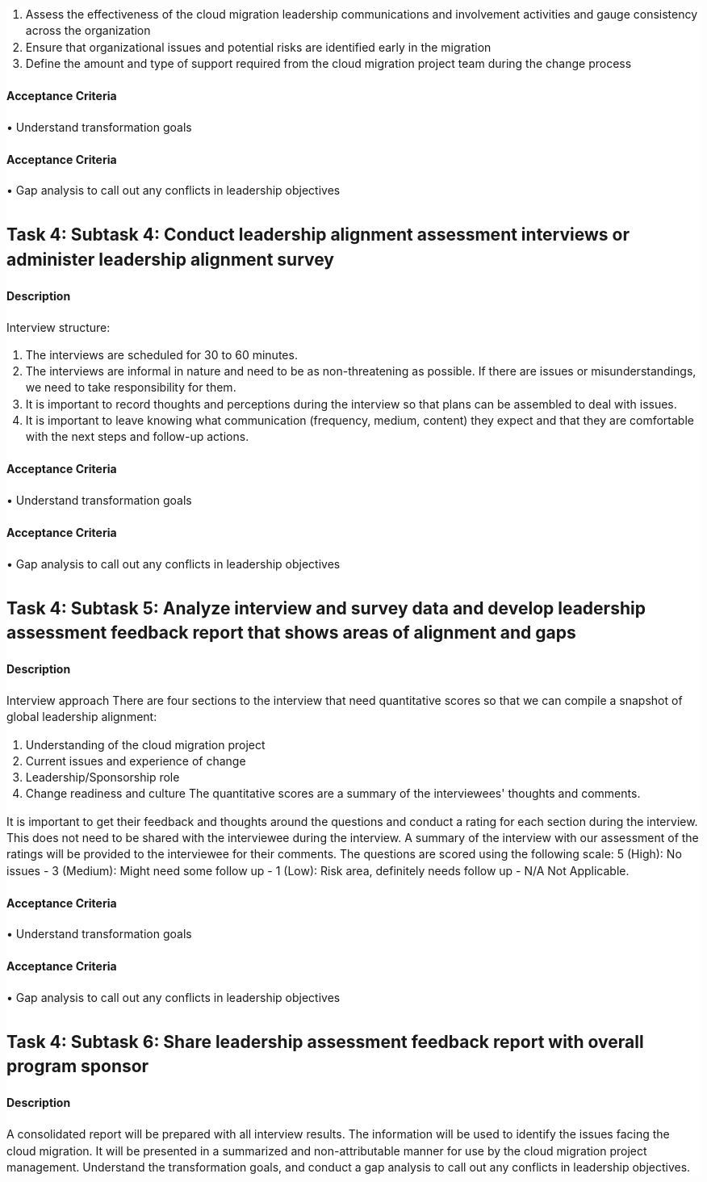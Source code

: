 1) Assess the effectiveness of the cloud migration leadership communications and involvement activities and gauge consistency across the organization 
2) Ensure that organizational issues and potential risks are identified early in the migration 
3) Define the amount and type of support required from the cloud migration project team during the change process 

#### Acceptance Criteria
• Understand transformation goals  
#### Acceptance Criteria
• Gap analysis to call out any conflicts in leadership objectives
## Task 4: Subtask 4: Conduct leadership alignment assessment  interviews or administer leadership alignment survey
#### Description
Interview structure:  
1) The interviews are scheduled for 30 to 60 minutes. 
2) The interviews are informal in nature and need to be as non-threatening as possible. If there are issues or misunderstandings, we need to take responsibility for them. 
3) It is important to record thoughts and perceptions during the interview so that plans can be assembled to deal with issues. 
4) It is important to leave knowing what communication (frequency, medium, content) they expect and that they are comfortable with the next steps and follow-up actions.

#### Acceptance Criteria
•  Understand transformation goals
#### Acceptance Criteria
• Gap analysis to call out any conflicts in leadership objectives
## Task 4: Subtask 5: Analyze interview and survey data and develop  leadership assessment feedback report that shows areas of alignment and gaps
#### Description
Interview approach There are four sections to the interview that need quantitative scores so that we can compile a snapshot of global leadership alignment: 
1) Understanding of the cloud migration project 
2) Current issues and experience of change 
3) Leadership/Sponsorship role 
4) Change readiness and culture The quantitative scores are a summary of the interviewees' thoughts and comments. 

It is important to get their feedback and thoughts around the questions and conduct a rating for each section during the interview. This does not need to be shared with the interviewee during the interview. A summary of the interview with our assessment of the ratings will be provided to the interviewee for their comments. The questions are scored using the following scale:  5 (High): No issues - 3 (Medium): Might need some follow up - 1 (Low): Risk area, definitely needs follow up - N/A Not Applicable.

#### Acceptance Criteria
• Understand transformation goals  
#### Acceptance Criteria
• Gap analysis to call out any conflicts in leadership objectives
## Task 4: Subtask 6: Share leadership assessment feedback report  with overall program sponsor
#### Description
A  consolidated report will be prepared with all interview results. The information will be used to identify the issues facing the cloud migration. It will be presented in a summarized and non-attributable manner  for use by the cloud migration project management. Understand the transformation goals, and conduct a gap analysis to call out any conflicts in leadership objectives.
